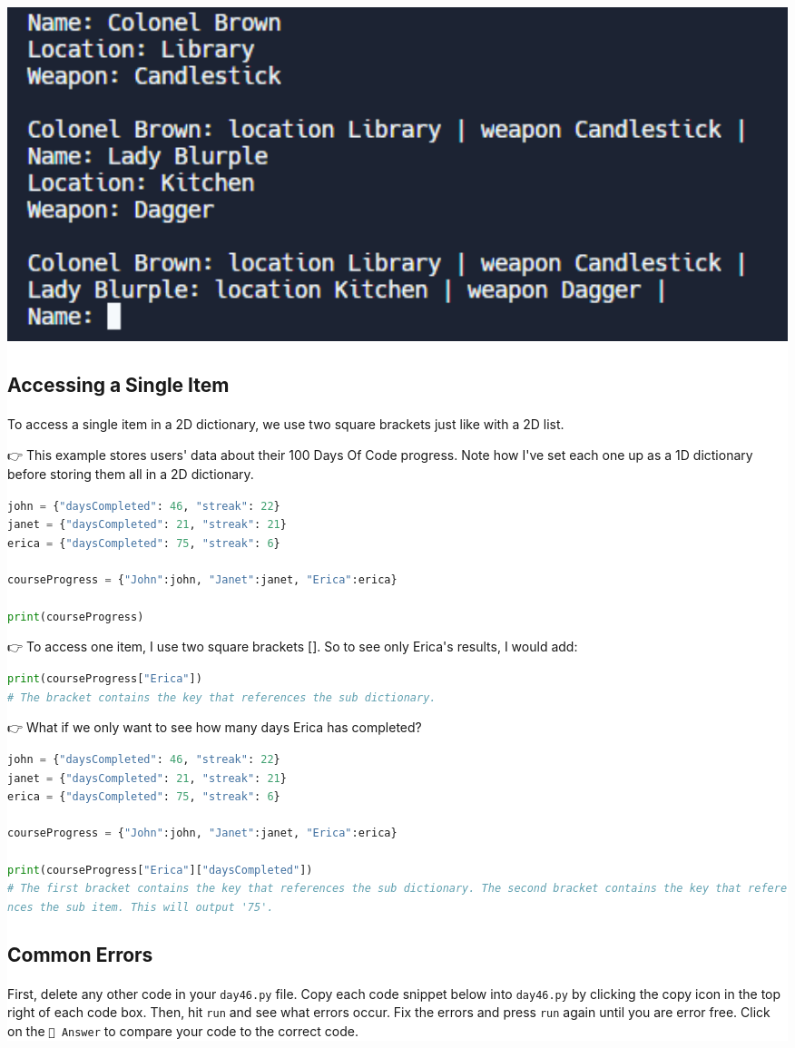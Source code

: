 <img id="image" src="assets/day46_3.png" alt="Replit Workspace Overview" width="960">


## Accessing a Single Item

To access a single item in a 2D dictionary, we use two square brackets just like with a 2D list.

👉 This example stores users' data about their 100 Days Of Code progress. Note how I've set each one up as a 1D dictionary before storing them all in a 2D dictionary.

```python
john = {"daysCompleted": 46, "streak": 22}
janet = {"daysCompleted": 21, "streak": 21}
erica = {"daysCompleted": 75, "streak": 6}

courseProgress = {"John":john, "Janet":janet, "Erica":erica}

print(courseProgress)
```

👉 To access one item, I use two square brackets []. So to see only Erica's results, I would add:

```python
print(courseProgress["Erica"])
# The bracket contains the key that references the sub dictionary.
```

👉 What if we only want to see how many days Erica has completed?

```python
john = {"daysCompleted": 46, "streak": 22}
janet = {"daysCompleted": 21, "streak": 21}
erica = {"daysCompleted": 75, "streak": 6}

courseProgress = {"John":john, "Janet":janet, "Erica":erica}

print(courseProgress["Erica"]["daysCompleted"])
# The first bracket contains the key that references the sub dictionary. The second bracket contains the key that references the sub item. This will output '75'.
```

## Common Errors

First, delete any other code in your `day46.py` file. Copy each code snippet below into `day46.py` by clicking the copy icon in the top right of each code box. Then, hit `run` and see what errors occur. Fix the errors and press `run` again until you are error free. Click on the `👀 Answer` to compare your code to the correct code.

